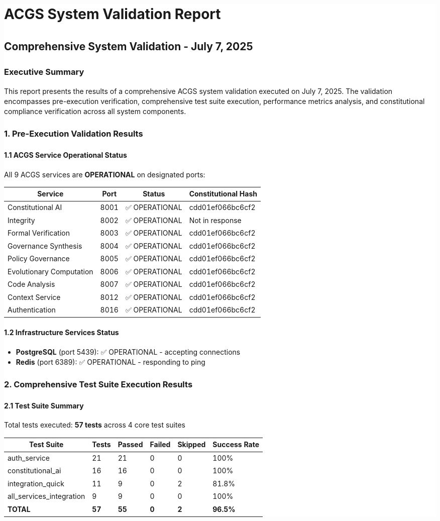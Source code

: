 # ACGS System Validation Report
## Comprehensive System Validation - July 7, 2025

### Executive Summary
This report presents the results of a comprehensive ACGS system validation executed on July 7, 2025. The validation encompasses pre-execution verification, comprehensive test suite execution, performance metrics analysis, and constitutional compliance verification across all system components.

### 1. Pre-Execution Validation Results

#### 1.1 ACGS Service Operational Status
All 9 ACGS services are **OPERATIONAL** on designated ports:

| Service | Port | Status | Constitutional Hash |
|---------|------|--------|-------------------|
| Constitutional AI | 8001 | ✅ OPERATIONAL | cdd01ef066bc6cf2 |
| Integrity | 8002 | ✅ OPERATIONAL | Not in response |
| Formal Verification | 8003 | ✅ OPERATIONAL | cdd01ef066bc6cf2 |
| Governance Synthesis | 8004 | ✅ OPERATIONAL | cdd01ef066bc6cf2 |
| Policy Governance | 8005 | ✅ OPERATIONAL | cdd01ef066bc6cf2 |
| Evolutionary Computation | 8006 | ✅ OPERATIONAL | cdd01ef066bc6cf2 |
| Code Analysis | 8007 | ✅ OPERATIONAL | cdd01ef066bc6cf2 |
| Context Service | 8012 | ✅ OPERATIONAL | cdd01ef066bc6cf2 |
| Authentication | 8016 | ✅ OPERATIONAL | cdd01ef066bc6cf2 |

#### 1.2 Infrastructure Services Status
- **PostgreSQL** (port 5439): ✅ OPERATIONAL - accepting connections
- **Redis** (port 6389): ✅ OPERATIONAL - responding to ping

### 2. Comprehensive Test Suite Execution Results

#### 2.1 Test Suite Summary
Total tests executed: **57 tests** across 4 core test suites

| Test Suite | Tests | Passed | Failed | Skipped | Success Rate |
|------------|-------|--------|--------|---------|-------------|
| auth_service | 21 | 21 | 0 | 0 | 100% |
| constitutional_ai | 16 | 16 | 0 | 0 | 100% |
| integration_quick | 11 | 9 | 0 | 2 | 81.8% |
| all_services_integration | 9 | 9 | 0 | 0 | 100% |
| **TOTAL** | **57** | **55** | **0** | **2** | **96.5%** |
